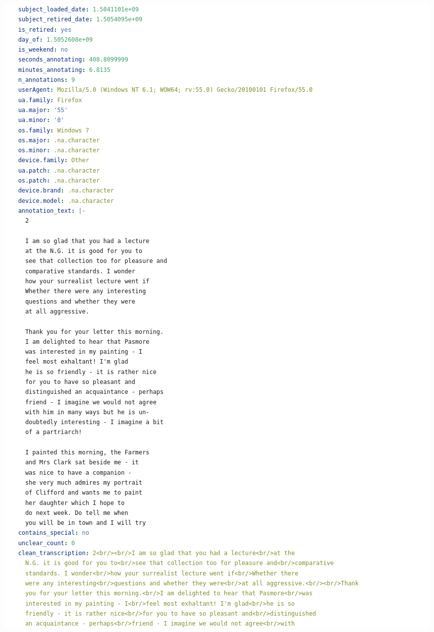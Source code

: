 ```yaml
    subject_loaded_date: 1.5041101e+09
    subject_retired_date: 1.5054095e+09
    is_retired: yes
    day_of: 1.5052608e+09
    is_weekend: no
    seconds_annotating: 408.8099999
    minutes_annotating: 6.8135
    n_annotations: 9
    userAgent: Mozilla/5.0 (Windows NT 6.1; WOW64; rv:55.0) Gecko/20100101 Firefox/55.0
    ua.family: Firefox
    ua.major: '55'
    ua.minor: '0'
    os.family: Windows 7
    os.major: .na.character
    os.minor: .na.character
    device.family: Other
    ua.patch: .na.character
    os.patch: .na.character
    device.brand: .na.character
    device.model: .na.character
    annotation_text: |-
      2

      I am so glad that you had a lecture
      at the N.G. it is good for you to
      see that collection too for pleasure and
      comparative standards. I wonder
      how your surrealist lecture went if
      Whether there were any interesting
      questions and whether they were
      at all aggressive.

      Thank you for your letter this morning.
      I am delighted to hear that Pasmore
      was interested in my painting - I
      feel most exhaltant! I'm glad
      he is so friendly - it is rather nice
      for you to have so pleasant and
      distinguished an acquaintance - perhaps
      friend - I imagine we would not agree
      with him in many ways but he is un-
      doubtedly interesting - I imagine a bit
      of a partriarch!

      I painted this morning, the Farmers
      and Mrs Clark sat beside me - it
      was nice to have a companion -
      she very much admires my portrait
      of Clifford and wants me to paint
      her daughter which I hope to
      do next week. Do tell me when
      you will be in town and I will try
    contains_special: no
    unclear_count: 0
    clean_transcription: 2<br/><br/>I am so glad that you had a lecture<br/>at the
      N.G. it is good for you to<br/>see that collection too for pleasure and<br/>comparative
      standards. I wonder<br/>how your surrealist lecture went if<br/>Whether there
      were any interesting<br/>questions and whether they were<br/>at all aggressive.<br/><br/>Thank
      you for your letter this morning.<br/>I am delighted to hear that Pasmore<br/>was
      interested in my painting - I<br/>feel most exhaltant! I'm glad<br/>he is so
      friendly - it is rather nice<br/>for you to have so pleasant and<br/>distinguished
      an acquaintance - perhaps<br/>friend - I imagine we would not agree<br/>with
```